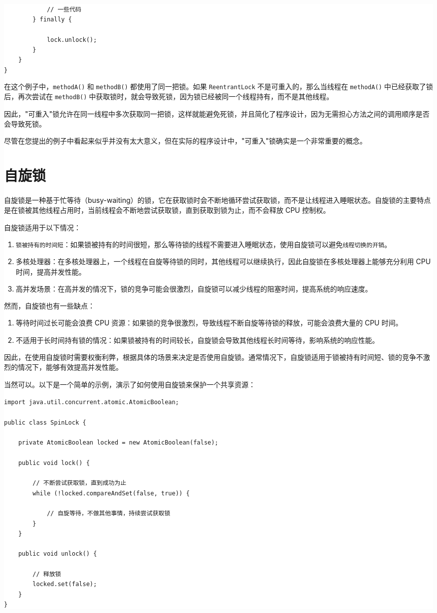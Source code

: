 ```prism language-java
            // 一些代码
        } finally {
   
            lock.unlock();
        }
    }
}
```

在这个例子中，`methodA()` 和 `methodB()` 都使用了同一把锁。如果 `ReentrantLock` 不是可重入的，那么当线程在 `methodA()` 中已经获取了锁后，再次尝试在 `methodB()` 中获取锁时，就会导致死锁，因为锁已经被同一个线程持有，而不是其他线程。

因此，"可重入"锁允许在同一线程中多次获取同一把锁，这样就能避免死锁，并且简化了程序设计，因为无需担心方法之间的调用顺序是否会导致死锁。

尽管在您提出的例子中看起来似乎并没有太大意义，但在实际的程序设计中，"可重入"锁确实是一个非常重要的概念。

# 自旋锁

自旋锁是一种基于忙等待（busy-waiting）的锁，它在获取锁时会不断地循环尝试获取锁，而不是让线程进入睡眠状态。自旋锁的主要特点是在锁被其他线程占用时，当前线程会不断地尝试获取锁，直到获取到锁为止，而不会释放 CPU 控制权。

自旋锁适用于以下情况：

1. `锁被持有的时间短`：如果锁被持有的时间很短，那么等待锁的线程不需要进入睡眠状态，使用自旋锁可以避免`线程切换的开销`。

2. 多核处理器：在多核处理器上，一个线程在自旋等待锁的同时，其他线程可以继续执行，因此自旋锁在多核处理器上能够充分利用 CPU 时间，提高并发性能。

3. 高并发场景：在高并发的情况下，锁的竞争可能会很激烈，自旋锁可以减少线程的阻塞时间，提高系统的响应速度。

然而，自旋锁也有一些缺点：

1. 等待时间过长可能会浪费 CPU 资源：如果锁的竞争很激烈，导致线程不断自旋等待锁的释放，可能会浪费大量的 CPU 时间。

2. 不适用于长时间持有锁的情况：如果锁被持有的时间较长，自旋锁会导致其他线程长时间等待，影响系统的响应性能。

因此，在使用自旋锁时需要权衡利弊，根据具体的场景来决定是否使用自旋锁。通常情况下，自旋锁适用于锁被持有时间短、锁的竞争不激烈的情况下，能够有效提高并发性能。

当然可以。以下是一个简单的示例，演示了如何使用自旋锁来保护一个共享资源：

```prism language-java
import java.util.concurrent.atomic.AtomicBoolean;

public class SpinLock {
   
    private AtomicBoolean locked = new AtomicBoolean(false);

    public void lock() {
   
        // 不断尝试获取锁，直到成功为止
        while (!locked.compareAndSet(false, true)) {
   
            // 自旋等待，不做其他事情，持续尝试获取锁
        }
    }

    public void unlock() {
   
        // 释放锁
        locked.set(false);
    }
}
```
